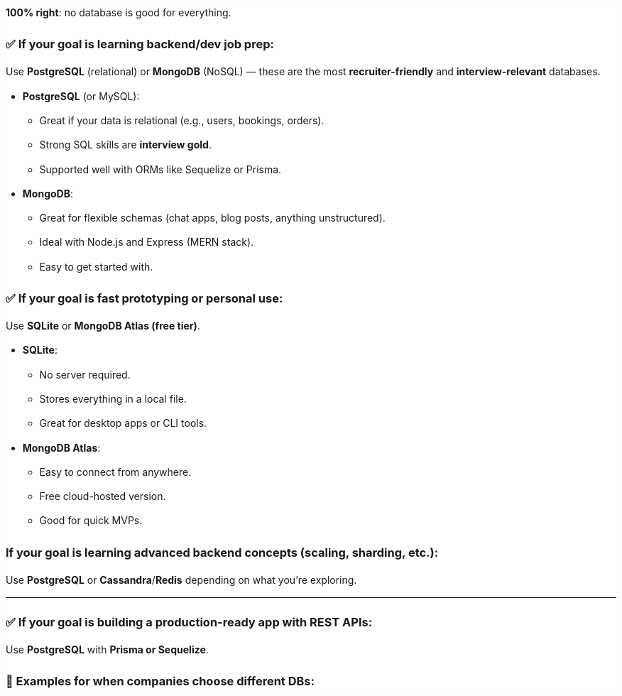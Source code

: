 **100% right**: no database is good for everything.
### ✅ If your goal is **learning backend/dev job prep**:

Use **PostgreSQL** (relational) or **MongoDB** (NoSQL) — these are the most **recruiter-friendly** and **interview-relevant** databases.

- **PostgreSQL** (or MySQL):
    
    - Great if your data is relational (e.g., users, bookings, orders).
        
    - Strong SQL skills are **interview gold**.
        
    - Supported well with ORMs like Sequelize or Prisma.
        
- **MongoDB**:
    
    - Great for flexible schemas (chat apps, blog posts, anything unstructured).
        
    - Ideal with Node.js and Express (MERN stack).
        
    - Easy to get started with.



### ✅ If your goal is **fast prototyping** or personal use:

Use **SQLite** or **MongoDB Atlas (free tier)**.

- **SQLite**:
    
    - No server required.
        
    - Stores everything in a local file.
        
    - Great for desktop apps or CLI tools.
        
- **MongoDB Atlas**:
    
    - Easy to connect from anywhere.
        
    - Free cloud-hosted version.
        
    - Good for quick MVPs.



### If your goal is **learning advanced backend concepts (scaling, sharding, etc.)**:

Use **PostgreSQL** or **Cassandra**/**Redis** depending on what you’re exploring.

---

### ✅ If your goal is **building a production-ready app with REST APIs**:

Use **PostgreSQL** with **Prisma or Sequelize**.



### 🔧 Examples for when companies choose different DBs:
